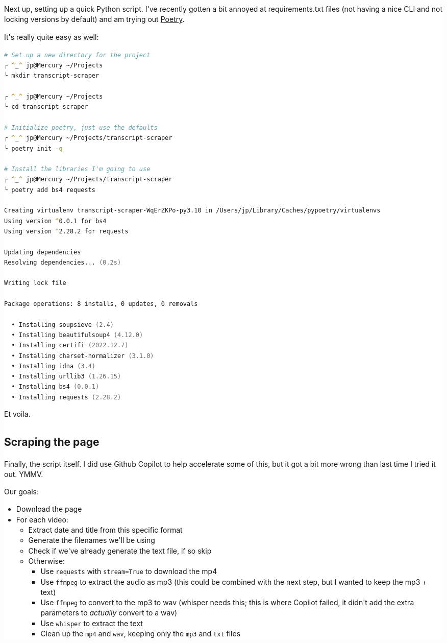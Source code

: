 Next up, setting up a quick Python script. I've recently gotten a bit annoyed at requirements.txt files (not having a nice CLI and not locking versions by default) and am trying out [Poetry](https://python-poetry.org/). 

It's really quite easy as well:

```zsh
# Set up a new directory for the project
┌ ^_^ jp@Mercury ~/Projects
└ mkdir transcript-scraper

┌ ^_^ jp@Mercury ~/Projects
└ cd transcript-scraper

# Initialize poetry, just use the defaults
┌ ^_^ jp@Mercury ~/Projects/transcript-scraper
└ poetry init -q

# Install the libraries I'm going to use
┌ ^_^ jp@Mercury ~/Projects/transcript-scraper
└ poetry add bs4 requests

Creating virtualenv transcript-scraper-WqErZKPo-py3.10 in /Users/jp/Library/Caches/pypoetry/virtualenvs
Using version ^0.0.1 for bs4
Using version ^2.28.2 for requests

Updating dependencies
Resolving dependencies... (0.2s)

Writing lock file

Package operations: 8 installs, 0 updates, 0 removals

  • Installing soupsieve (2.4)
  • Installing beautifulsoup4 (4.12.0)
  • Installing certifi (2022.12.7)
  • Installing charset-normalizer (3.1.0)
  • Installing idna (3.4)
  • Installing urllib3 (1.26.15)
  • Installing bs4 (0.0.1)
  • Installing requests (2.28.2)
```

Et voila. 

## Scraping the page

Finally, the script itself. I did use Github Copilot to help accelerate some of this, but it got a bit more wrong than last time I tried it out. YMMV.

Our goals:

* Download the page
* For each video:
  * Extract date and title from this specific format
  * Generate the filenames we'll be using
  * Check if we've already generate the text file, if so skip
  * Otherwise:
    * Use `requests` with `stream=True` to download the mp4
    * Use `ffmpeg` to extract the audio as mp3 (this could be combined with the next step, but I wanted to keep the mp3 + text)
    * Use `ffmpeg` to convert to the mp3 to wav (whisper needs this; this is where Copilot failed, it didn't add the extra parameters to *actually* convert to a wav)
    * Use `whisper` to extract the text
    * Clean up the `mp4` and `wav`, keeping only the `mp3` and `txt` files
